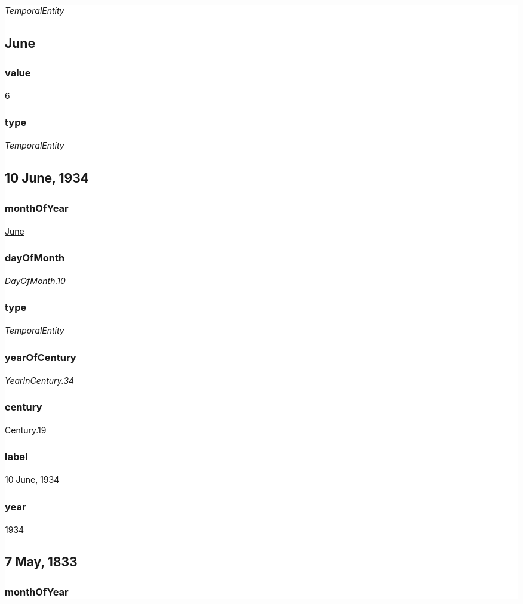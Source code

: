 
*TemporalEntity*

## June

### value


6

### type


*TemporalEntity*

## 10 June, 1934

### monthOfYear


[June](#June)

### dayOfMonth


*DayOfMonth.10*

### type


*TemporalEntity*

### yearOfCentury


*YearInCentury.34*

### century


[Century.19](#Century.19)

### label


10 June, 1934

### year


1934

## 7 May, 1833

### monthOfYear
